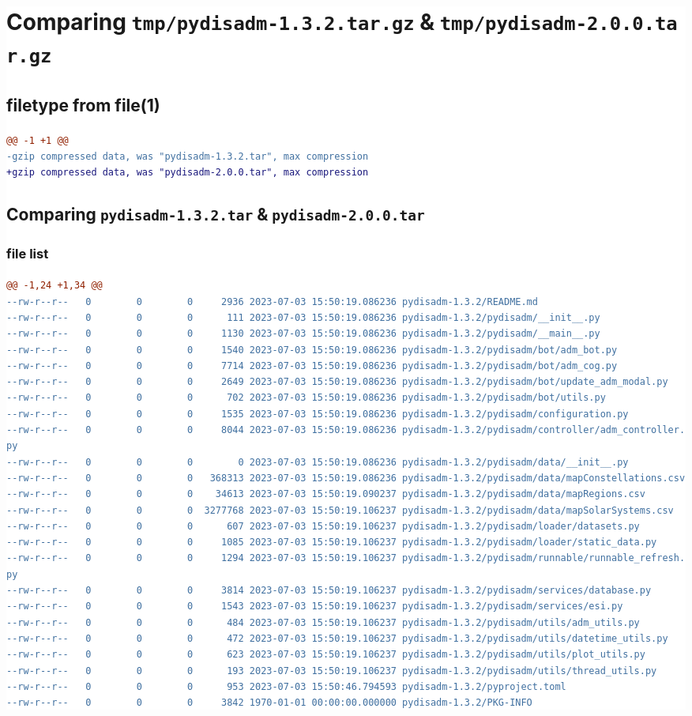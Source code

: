 # Comparing `tmp/pydisadm-1.3.2.tar.gz` & `tmp/pydisadm-2.0.0.tar.gz`

## filetype from file(1)

```diff
@@ -1 +1 @@
-gzip compressed data, was "pydisadm-1.3.2.tar", max compression
+gzip compressed data, was "pydisadm-2.0.0.tar", max compression
```

## Comparing `pydisadm-1.3.2.tar` & `pydisadm-2.0.0.tar`

### file list

```diff
@@ -1,24 +1,34 @@
--rw-r--r--   0        0        0     2936 2023-07-03 15:50:19.086236 pydisadm-1.3.2/README.md
--rw-r--r--   0        0        0      111 2023-07-03 15:50:19.086236 pydisadm-1.3.2/pydisadm/__init__.py
--rw-r--r--   0        0        0     1130 2023-07-03 15:50:19.086236 pydisadm-1.3.2/pydisadm/__main__.py
--rw-r--r--   0        0        0     1540 2023-07-03 15:50:19.086236 pydisadm-1.3.2/pydisadm/bot/adm_bot.py
--rw-r--r--   0        0        0     7714 2023-07-03 15:50:19.086236 pydisadm-1.3.2/pydisadm/bot/adm_cog.py
--rw-r--r--   0        0        0     2649 2023-07-03 15:50:19.086236 pydisadm-1.3.2/pydisadm/bot/update_adm_modal.py
--rw-r--r--   0        0        0      702 2023-07-03 15:50:19.086236 pydisadm-1.3.2/pydisadm/bot/utils.py
--rw-r--r--   0        0        0     1535 2023-07-03 15:50:19.086236 pydisadm-1.3.2/pydisadm/configuration.py
--rw-r--r--   0        0        0     8044 2023-07-03 15:50:19.086236 pydisadm-1.3.2/pydisadm/controller/adm_controller.py
--rw-r--r--   0        0        0        0 2023-07-03 15:50:19.086236 pydisadm-1.3.2/pydisadm/data/__init__.py
--rw-r--r--   0        0        0   368313 2023-07-03 15:50:19.086236 pydisadm-1.3.2/pydisadm/data/mapConstellations.csv
--rw-r--r--   0        0        0    34613 2023-07-03 15:50:19.090237 pydisadm-1.3.2/pydisadm/data/mapRegions.csv
--rw-r--r--   0        0        0  3277768 2023-07-03 15:50:19.106237 pydisadm-1.3.2/pydisadm/data/mapSolarSystems.csv
--rw-r--r--   0        0        0      607 2023-07-03 15:50:19.106237 pydisadm-1.3.2/pydisadm/loader/datasets.py
--rw-r--r--   0        0        0     1085 2023-07-03 15:50:19.106237 pydisadm-1.3.2/pydisadm/loader/static_data.py
--rw-r--r--   0        0        0     1294 2023-07-03 15:50:19.106237 pydisadm-1.3.2/pydisadm/runnable/runnable_refresh.py
--rw-r--r--   0        0        0     3814 2023-07-03 15:50:19.106237 pydisadm-1.3.2/pydisadm/services/database.py
--rw-r--r--   0        0        0     1543 2023-07-03 15:50:19.106237 pydisadm-1.3.2/pydisadm/services/esi.py
--rw-r--r--   0        0        0      484 2023-07-03 15:50:19.106237 pydisadm-1.3.2/pydisadm/utils/adm_utils.py
--rw-r--r--   0        0        0      472 2023-07-03 15:50:19.106237 pydisadm-1.3.2/pydisadm/utils/datetime_utils.py
--rw-r--r--   0        0        0      623 2023-07-03 15:50:19.106237 pydisadm-1.3.2/pydisadm/utils/plot_utils.py
--rw-r--r--   0        0        0      193 2023-07-03 15:50:19.106237 pydisadm-1.3.2/pydisadm/utils/thread_utils.py
--rw-r--r--   0        0        0      953 2023-07-03 15:50:46.794593 pydisadm-1.3.2/pyproject.toml
--rw-r--r--   0        0        0     3842 1970-01-01 00:00:00.000000 pydisadm-1.3.2/PKG-INFO
```